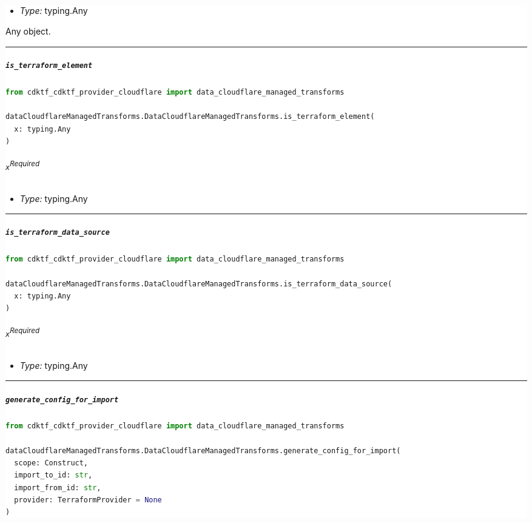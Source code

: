 - *Type:* typing.Any

Any object.

---

##### `is_terraform_element` <a name="is_terraform_element" id="@cdktf/provider-cloudflare.dataCloudflareManagedTransforms.DataCloudflareManagedTransforms.isTerraformElement"></a>

```python
from cdktf_cdktf_provider_cloudflare import data_cloudflare_managed_transforms

dataCloudflareManagedTransforms.DataCloudflareManagedTransforms.is_terraform_element(
  x: typing.Any
)
```

###### `x`<sup>Required</sup> <a name="x" id="@cdktf/provider-cloudflare.dataCloudflareManagedTransforms.DataCloudflareManagedTransforms.isTerraformElement.parameter.x"></a>

- *Type:* typing.Any

---

##### `is_terraform_data_source` <a name="is_terraform_data_source" id="@cdktf/provider-cloudflare.dataCloudflareManagedTransforms.DataCloudflareManagedTransforms.isTerraformDataSource"></a>

```python
from cdktf_cdktf_provider_cloudflare import data_cloudflare_managed_transforms

dataCloudflareManagedTransforms.DataCloudflareManagedTransforms.is_terraform_data_source(
  x: typing.Any
)
```

###### `x`<sup>Required</sup> <a name="x" id="@cdktf/provider-cloudflare.dataCloudflareManagedTransforms.DataCloudflareManagedTransforms.isTerraformDataSource.parameter.x"></a>

- *Type:* typing.Any

---

##### `generate_config_for_import` <a name="generate_config_for_import" id="@cdktf/provider-cloudflare.dataCloudflareManagedTransforms.DataCloudflareManagedTransforms.generateConfigForImport"></a>

```python
from cdktf_cdktf_provider_cloudflare import data_cloudflare_managed_transforms

dataCloudflareManagedTransforms.DataCloudflareManagedTransforms.generate_config_for_import(
  scope: Construct,
  import_to_id: str,
  import_from_id: str,
  provider: TerraformProvider = None
)
```
